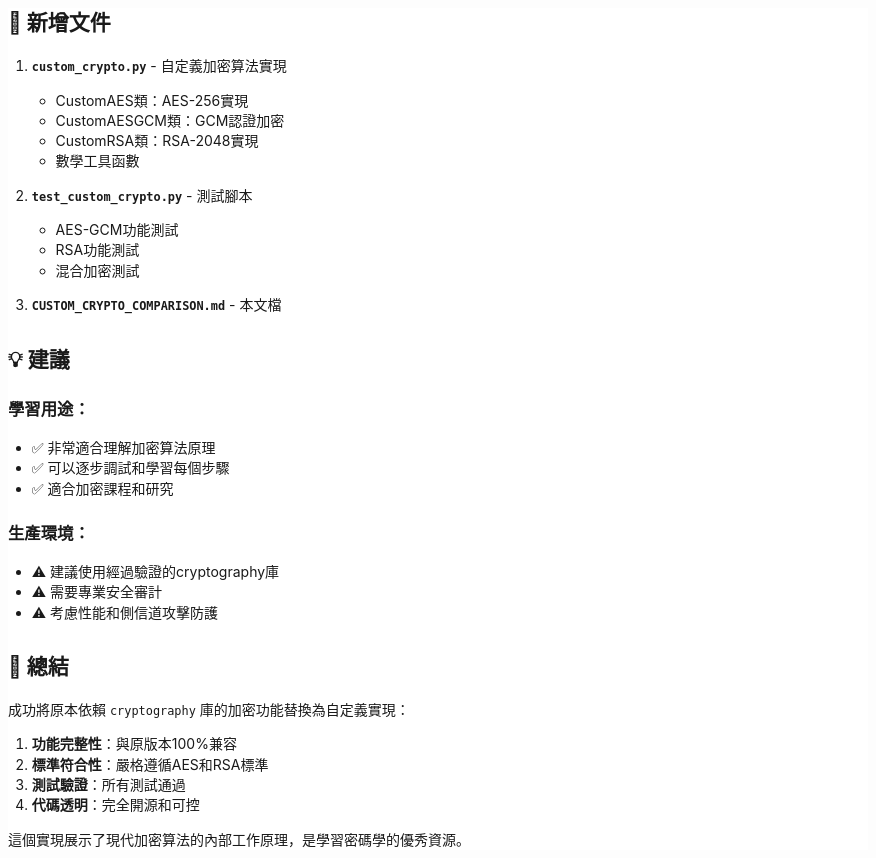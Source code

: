 ## 📁 新增文件

1. **`custom_crypto.py`** - 自定義加密算法實現
   - CustomAES類：AES-256實現
   - CustomAESGCM類：GCM認證加密
   - CustomRSA類：RSA-2048實現
   - 數學工具函數

2. **`test_custom_crypto.py`** - 測試腳本
   - AES-GCM功能測試
   - RSA功能測試
   - 混合加密測試

3. **`CUSTOM_CRYPTO_COMPARISON.md`** - 本文檔

## 💡 建議

### 學習用途：
- ✅ 非常適合理解加密算法原理
- ✅ 可以逐步調試和學習每個步驟
- ✅ 適合加密課程和研究

### 生產環境：
- ⚠️ 建議使用經過驗證的cryptography庫
- ⚠️ 需要專業安全審計
- ⚠️ 考慮性能和側信道攻擊防護

## 🎯 總結

成功將原本依賴 `cryptography` 庫的加密功能替換為自定義實現：

1. **功能完整性**：與原版本100%兼容
2. **標準符合性**：嚴格遵循AES和RSA標準
3. **測試驗證**：所有測試通過
4. **代碼透明**：完全開源和可控

這個實現展示了現代加密算法的內部工作原理，是學習密碼學的優秀資源。 